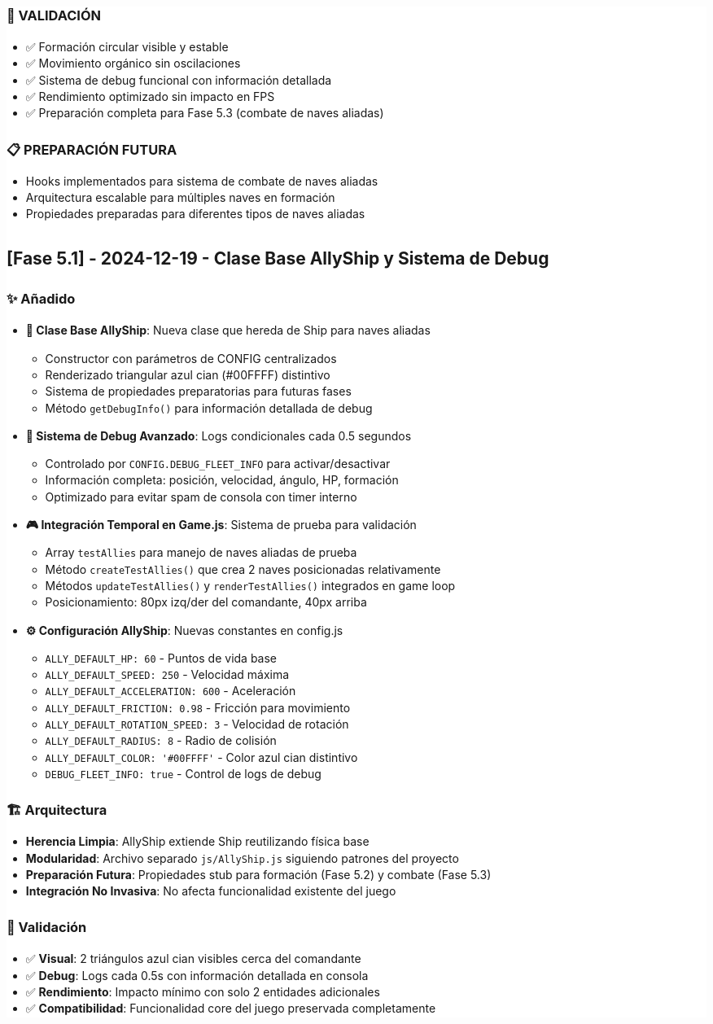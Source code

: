 ### 🧪 VALIDACIÓN
- ✅ Formación circular visible y estable
- ✅ Movimiento orgánico sin oscilaciones
- ✅ Sistema de debug funcional con información detallada
- ✅ Rendimiento optimizado sin impacto en FPS
- ✅ Preparación completa para Fase 5.3 (combate de naves aliadas)

### 📋 PREPARACIÓN FUTURA
- Hooks implementados para sistema de combate de naves aliadas
- Arquitectura escalable para múltiples naves en formación
- Propiedades preparadas para diferentes tipos de naves aliadas

## [Fase 5.1] - 2024-12-19 - Clase Base AllyShip y Sistema de Debug

### ✨ Añadido
- **🤖 Clase Base AllyShip**: Nueva clase que hereda de Ship para naves aliadas
  - Constructor con parámetros de CONFIG centralizados
  - Renderizado triangular azul cian (#00FFFF) distintivo
  - Sistema de propiedades preparatorias para futuras fases
  - Método `getDebugInfo()` para información detallada de debug

- **🔧 Sistema de Debug Avanzado**: Logs condicionales cada 0.5 segundos
  - Controlado por `CONFIG.DEBUG_FLEET_INFO` para activar/desactivar
  - Información completa: posición, velocidad, ángulo, HP, formación
  - Optimizado para evitar spam de consola con timer interno

- **🎮 Integración Temporal en Game.js**: Sistema de prueba para validación
  - Array `testAllies` para manejo de naves aliadas de prueba
  - Método `createTestAllies()` que crea 2 naves posicionadas relativamente
  - Métodos `updateTestAllies()` y `renderTestAllies()` integrados en game loop
  - Posicionamiento: 80px izq/der del comandante, 40px arriba

- **⚙️ Configuración AllyShip**: Nuevas constantes en config.js
  - `ALLY_DEFAULT_HP: 60` - Puntos de vida base
  - `ALLY_DEFAULT_SPEED: 250` - Velocidad máxima
  - `ALLY_DEFAULT_ACCELERATION: 600` - Aceleración
  - `ALLY_DEFAULT_FRICTION: 0.98` - Fricción para movimiento
  - `ALLY_DEFAULT_ROTATION_SPEED: 3` - Velocidad de rotación
  - `ALLY_DEFAULT_RADIUS: 8` - Radio de colisión
  - `ALLY_DEFAULT_COLOR: '#00FFFF'` - Color azul cian distintivo
  - `DEBUG_FLEET_INFO: true` - Control de logs de debug

### 🏗️ Arquitectura
- **Herencia Limpia**: AllyShip extiende Ship reutilizando física base
- **Modularidad**: Archivo separado `js/AllyShip.js` siguiendo patrones del proyecto
- **Preparación Futura**: Propiedades stub para formación (Fase 5.2) y combate (Fase 5.3)
- **Integración No Invasiva**: No afecta funcionalidad existente del juego

### 🎯 Validación
- ✅ **Visual**: 2 triángulos azul cian visibles cerca del comandante
- ✅ **Debug**: Logs cada 0.5s con información detallada en consola
- ✅ **Rendimiento**: Impacto mínimo con solo 2 entidades adicionales
- ✅ **Compatibilidad**: Funcionalidad core del juego preservada completamente
